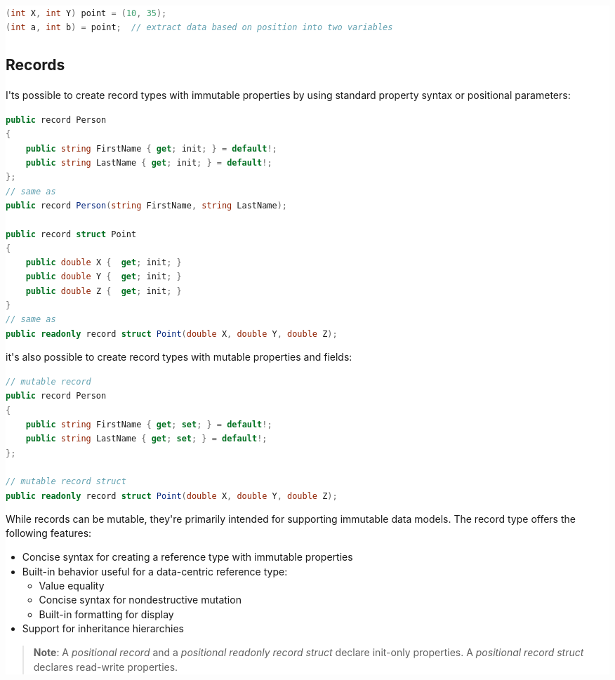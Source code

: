 ```cs linenums="1"
(int X, int Y) point = (10, 35);
(int a, int b) = point;  // extract data based on position into two variables
```

## Records

I'ts possible to create record types with immutable properties by using standard property syntax or positional parameters:

```cs linenums="1"
public record Person
{
    public string FirstName { get; init; } = default!;
    public string LastName { get; init; } = default!;
};
// same as
public record Person(string FirstName, string LastName);

public record struct Point
{
    public double X {  get; init; }
    public double Y {  get; init; }
    public double Z {  get; init; }
}
// same as
public readonly record struct Point(double X, double Y, double Z);
```

it's also possible to create record types with mutable properties and fields:

```cs linenums="1"
// mutable record
public record Person
{
    public string FirstName { get; set; } = default!;
    public string LastName { get; set; } = default!;
};

// mutable record struct
public readonly record struct Point(double X, double Y, double Z);
```

While records can be mutable, they're primarily intended for supporting immutable data models. The record type offers the following features:

- Concise syntax for creating a reference type with immutable properties
- Built-in behavior useful for a data-centric reference type:
  - Value equality
  - Concise syntax for nondestructive mutation
  - Built-in formatting for display
- Support for inheritance hierarchies

> **Note**: A _positional record_ and a _positional readonly record struct_ declare init-only properties. A _positional record struct_ declares read-write properties.
